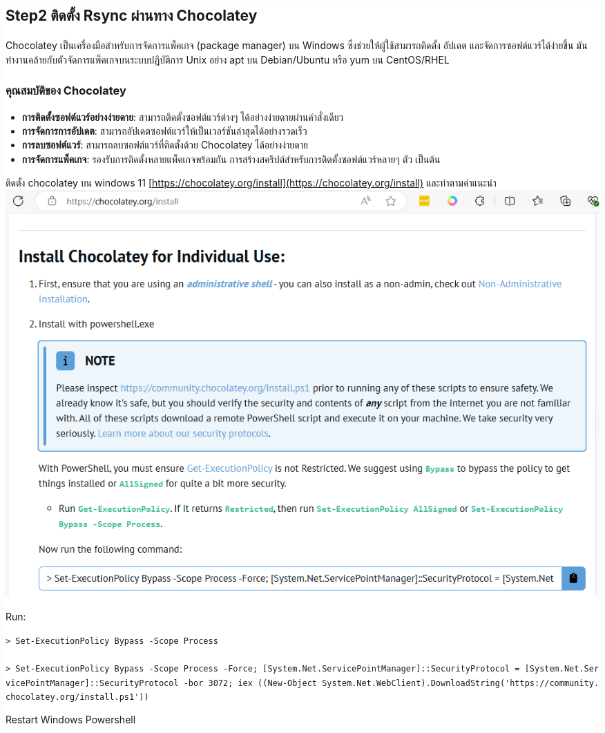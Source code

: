 ## Step2 ติดตั้ง Rsync ผ่านทาง Chocolatey
Chocolatey เป็นเครื่องมือสำหรับการจัดการแพ็คเกจ (package manager) บน Windows ซึ่งช่วยให้ผู้ใช้สามารถติดตั้ง อัปเดต และจัดการซอฟต์แวร์ได้ง่ายขึ้น มันทำงานคล้ายกับตัวจัดการแพ็คเกจบนระบบปฏิบัติการ Unix อย่าง apt บน Debian/Ubuntu หรือ yum บน CentOS/RHEL

### คุณสมบัติของ Chocolatey
- **การติดตั้งซอฟต์แวร์อย่างง่ายดาย**: สามารถติดตั้งซอฟต์แวร์ต่างๆ ได้อย่างง่ายดายผ่านคำสั่งเดียว
- **การจัดการการอัปเดต**: สามารถอัปเดตซอฟต์แวร์ให้เป็นเวอร์ชันล่าสุดได้อย่างรวดเร็ว
- **การลบซอฟต์แวร์**: สามารถลบซอฟต์แวร์ที่ติดตั้งด้วย Chocolatey ได้อย่างง่ายดาย
- **การจัดการแพ็คเกจ**: รองรับการติดตั้งหลายแพ็คเกจพร้อมกัน การสร้างสคริปต์สำหรับการติดตั้งซอฟต์แวร์หลายๆ ตัว เป็นต้น


ติดตั้ง chocolatey บน windows 11 [https://chocolatey.org/install](https://chocolatey.org/install)  และทำตามคำแนะนำ
![](../assets/images/windows_chocolatey.png)

Run:
```
> Set-ExecutionPolicy Bypass -Scope Process

> Set-ExecutionPolicy Bypass -Scope Process -Force; [System.Net.ServicePointManager]::SecurityProtocol = [System.Net.ServicePointManager]::SecurityProtocol -bor 3072; iex ((New-Object System.Net.WebClient).DownloadString('https://community.chocolatey.org/install.ps1'))
```
Restart Windows Powershell
